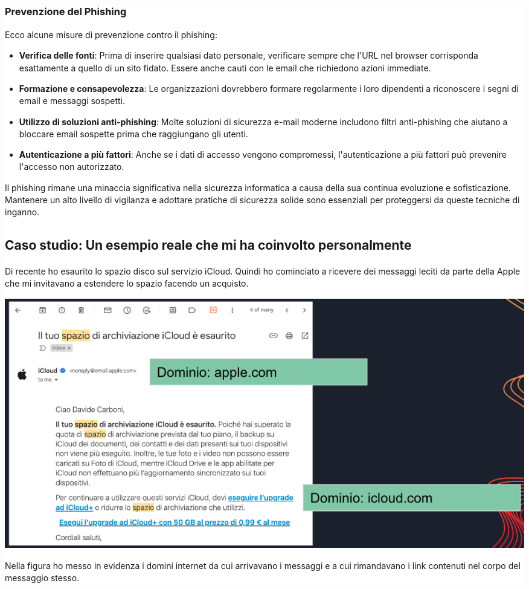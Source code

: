 

### Prevenzione del Phishing
Ecco alcune misure di prevenzione contro il phishing:

- **Verifica delle fonti**: Prima di inserire qualsiasi dato personale, verificare sempre che l'URL nel browser corrisponda esattamente a quello di un sito fidato. Essere anche cauti con le email che richiedono azioni immediate.

- **Formazione e consapevolezza**: Le organizzazioni dovrebbero formare regolarmente i loro dipendenti a riconoscere i segni di email e messaggi sospetti.

- **Utilizzo di soluzioni anti-phishing**: Molte soluzioni di sicurezza e-mail moderne includono filtri anti-phishing che aiutano a bloccare email sospette prima che raggiungano gli utenti.

- **Autenticazione a più fattori**: Anche se i dati di accesso vengono compromessi, l'autenticazione a più fattori può prevenire l'accesso non autorizzato.

Il phishing rimane una minaccia significativa nella sicurezza informatica a causa della sua continua evoluzione e sofisticazione. Mantenere un alto livello di vigilanza e adottare pratiche di sicurezza solide sono essenziali per proteggersi da queste tecniche di inganno.

## Caso studio: Un esempio reale che mi ha coinvolto personalmente

Di recente ho esaurito lo spazio disco sul servizio iCloud. Quindi ho cominciato a ricevere dei messaggi leciti da parte della Apple che mi invitavano a estendere lo spazio facendo un acquisto.


![Vero messaggio Apple iCloud](../images/phishing-0.png)

Nella figura ho messo in evidenza i domini internet da cui arrivavano i messaggi e a cui rimandavano i link contenuti nel corpo del messaggio stesso.
